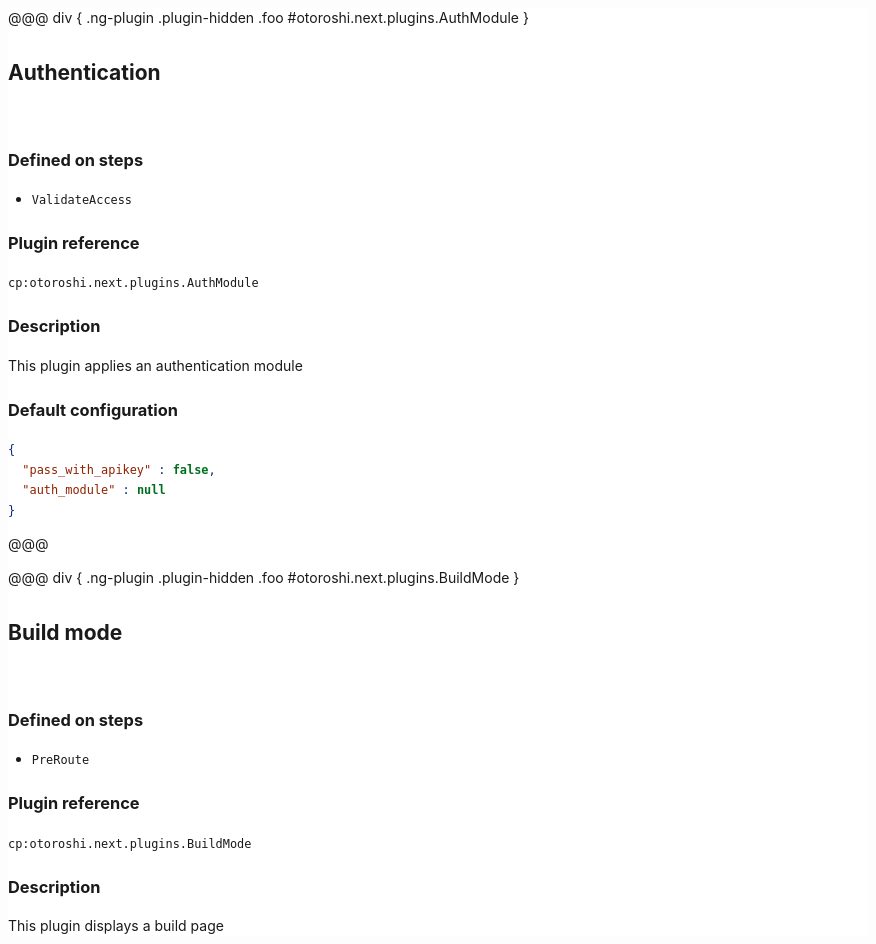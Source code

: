 
@@@ div { .ng-plugin .plugin-hidden .foo #otoroshi.next.plugins.AuthModule }

## Authentication

<img class="plugin-logo plugin-hidden" src=""></img>

### Defined on steps

  - `ValidateAccess`

### Plugin reference

`cp:otoroshi.next.plugins.AuthModule`

### Description

This plugin applies an authentication module



### Default configuration

```json
{
  "pass_with_apikey" : false,
  "auth_module" : null
}
```





@@@


@@@ div { .ng-plugin .plugin-hidden .foo #otoroshi.next.plugins.BuildMode }

## Build mode

<img class="plugin-logo plugin-hidden" src=""></img>

### Defined on steps

  - `PreRoute`

### Plugin reference

`cp:otoroshi.next.plugins.BuildMode`

### Description

This plugin displays a build page


